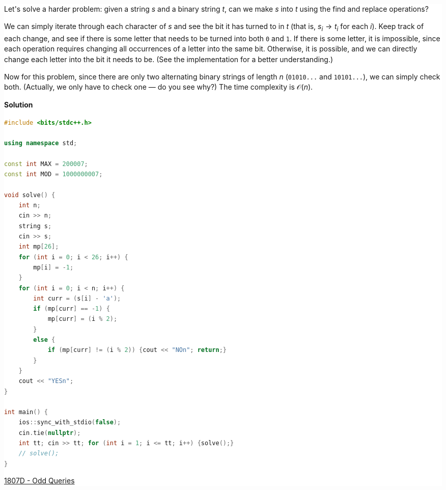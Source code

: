 Let's solve a harder problem: given a string $s$ and a binary string $t$, can we make $s$ into $t$ using the find and replace operations?

We can simply iterate through each character of $s$ and see the bit it has turned to in $t$ (that is, $s_i \to t_i$ for each $i$). Keep track of each change, and see if there is some letter that needs to be turned into both $\texttt{0}$ and $\texttt{1}$. If there is some letter, it is impossible, since each operation requires changing all occurrences of a letter into the same bit. Otherwise, it is possible, and we can directly change each letter into the bit it needs to be. (See the implementation for a better understanding.)

Now for this problem, since there are only two alternating binary strings of length $n$ ($\texttt{01010...}$ and $\texttt{10101...}$), we can simply check both. (Actually, we only have to check one — do you see why?) The time complexity is $\mathcal{O}(n)$.

 **Solution**
```cpp
#include <bits/stdc++.h>
 
using namespace std;
 
const int MAX = 200007;
const int MOD = 1000000007;
 
void solve() {
	int n;
	cin >> n;
	string s;
	cin >> s;
	int mp[26];
	for (int i = 0; i < 26; i++) {
		mp[i] = -1;
	}
	for (int i = 0; i < n; i++) {
		int curr = (s[i] - 'a');
		if (mp[curr] == -1) {
			mp[curr] = (i % 2);
		}
		else {
			if (mp[curr] != (i % 2)) {cout << "NOn"; return;}
		}
	}
	cout << "YESn";
}
 
int main() {
	ios::sync_with_stdio(false);
	cin.tie(nullptr);
	int tt; cin >> tt; for (int i = 1; i <= tt; i++) {solve();}
	// solve();
}


```
[1807D - Odd Queries](../problems/D._Odd_Queries.md "Codeforces Round 859 (Div. 4)")
